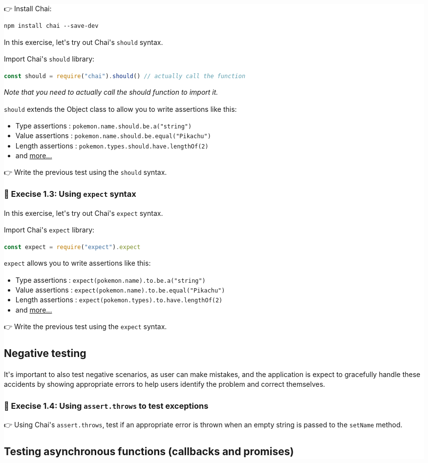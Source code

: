 👉 Install Chai:

```
npm install chai --save-dev
```

In this exercise, let's try out Chai's `should` syntax.

Import Chai's `should` library:

```javascript
const should = require("chai").should() // actually call the function
```

_Note that you need to actually call the should function to import it._

`should` extends the Object class to allow you to write assertions like this:

-   Type assertions : `pokemon.name.should.be.a("string")`
-   Value assertions : `pokemon.name.should.be.equal("Pikachu")`
-   Length assertions : `pokemon.types.should.have.lengthOf(2)`
-   and [more...](https://www.chaijs.com/api/bdd/)

👉 Write the previous test using the `should` syntax.

###  💎 Execise 1.3: Using `expect` syntax

In this exercise, let's try out Chai's `expect` syntax.

Import Chai's `expect` library:

```javascript
const expect = require("expect").expect
```

`expect` allows you to write assertions like this:

-   Type assertions : `expect(pokemon.name).to.be.a("string")`
-   Value assertions : `expect(pokemon.name).to.be.equal("Pikachu")`
-   Length assertions : `expect(pokemon.types).to.have.lengthOf(2)`
-   and [more...](https://www.chaijs.com/api/bdd/)

👉 Write the previous test using the `expect` syntax.

##  Negative testing

It's important to also test negative scenarios, as user can make mistakes, and the application is expect to gracefully handle these accidents by showing appropriate errors to help users identify the problem and correct themselves.

###  💎 Execise 1.4: Using `assert.throws` to test exceptions

👉 Using Chai's `assert.throws`, test if an appropriate error is thrown when an empty string is passed to the `setName` method.

##  Testing asynchronous functions (callbacks and promises)
